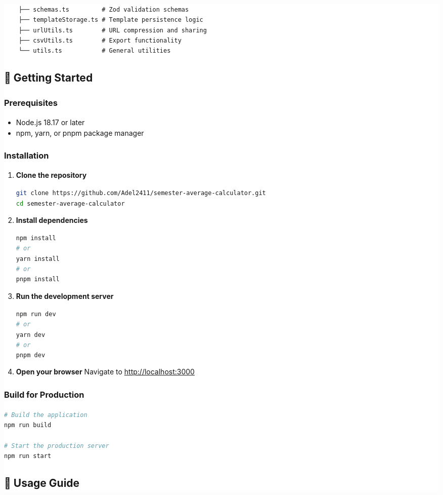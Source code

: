 ```
    ├── schemas.ts         # Zod validation schemas
    ├── templateStorage.ts # Template persistence logic
    ├── urlUtils.ts        # URL compression and sharing
    ├── csvUtils.ts        # Export functionality
    └── utils.ts           # General utilities
```

## 🚀 Getting Started

### Prerequisites
- Node.js 18.17 or later
- npm, yarn, or pnpm package manager

### Installation

1. **Clone the repository**
   ```bash
   git clone https://github.com/Adel2411/semester-average-calculator.git
   cd semester-average-calculator
   ```

2. **Install dependencies**
   ```bash
   npm install
   # or
   yarn install
   # or
   pnpm install
   ```

3. **Run the development server**
   ```bash
   npm run dev
   # or
   yarn dev
   # or
   pnpm dev
   ```

4. **Open your browser**
   Navigate to [http://localhost:3000](http://localhost:3000)

### Build for Production

```bash
# Build the application
npm run build

# Start the production server
npm run start
```

## 📖 Usage Guide
